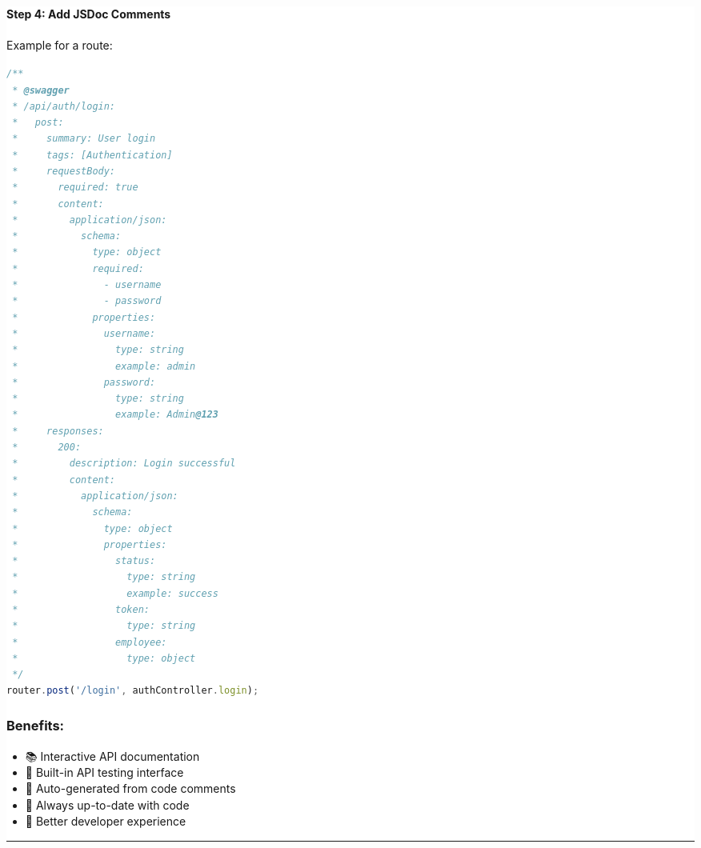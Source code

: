 #### Step 4: Add JSDoc Comments
Example for a route:

```javascript
/**
 * @swagger
 * /api/auth/login:
 *   post:
 *     summary: User login
 *     tags: [Authentication]
 *     requestBody:
 *       required: true
 *       content:
 *         application/json:
 *           schema:
 *             type: object
 *             required:
 *               - username
 *               - password
 *             properties:
 *               username:
 *                 type: string
 *                 example: admin
 *               password:
 *                 type: string
 *                 example: Admin@123
 *     responses:
 *       200:
 *         description: Login successful
 *         content:
 *           application/json:
 *             schema:
 *               type: object
 *               properties:
 *                 status:
 *                   type: string
 *                   example: success
 *                 token:
 *                   type: string
 *                 employee:
 *                   type: object
 */
router.post('/login', authController.login);
```

### Benefits:
- 📚 Interactive API documentation
- 🧪 Built-in API testing interface
- 📖 Auto-generated from code comments
- 🔄 Always up-to-date with code
- 👥 Better developer experience

---